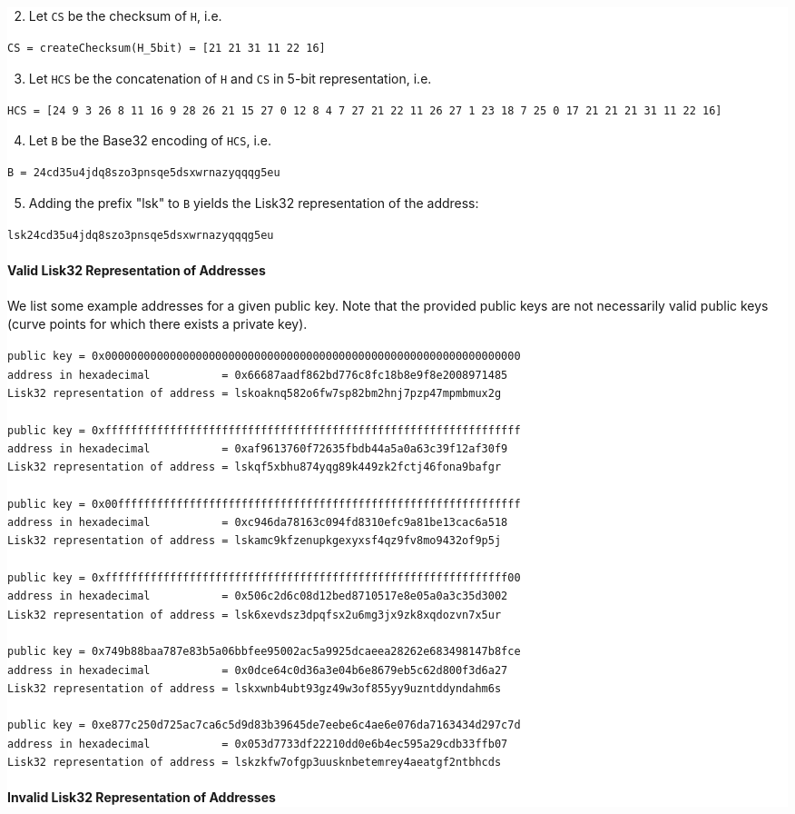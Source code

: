 2. Let `CS` be the checksum of `H`, i.e.

  ```
  CS = createChecksum(H_5bit) = [21 21 31 11 22 16]
  ```

3. Let `HCS` be the concatenation of `H` and `CS` in 5-bit representation, i.e.

  ```
  HCS = [24 9 3 26 8 11 16 9 28 26 21 15 27 0 12 8 4 7 27 21 22 11 26 27 1 23 18 7 25 0 17 21 21 21 31 11 22 16]
  ```

4. Let `B` be the Base32 encoding of `HCS`, i.e.

  ```
  B = 24cd35u4jdq8szo3pnsqe5dsxwrnazyqqqg5eu
  ```

5. Adding the prefix "lsk" to `B` yields the Lisk32 representation of the address:

  ```
  lsk24cd35u4jdq8szo3pnsqe5dsxwrnazyqqqg5eu
  ```

#### Valid Lisk32 Representation of Addresses

We list some example addresses for a given public key. Note that the provided public keys are not necessarily valid public keys (curve points for which there exists a private key).

```
public key = 0x0000000000000000000000000000000000000000000000000000000000000000
address in hexadecimal           = 0x66687aadf862bd776c8fc18b8e9f8e2008971485
Lisk32 representation of address = lskoaknq582o6fw7sp82bm2hnj7pzp47mpmbmux2g

public key = 0xffffffffffffffffffffffffffffffffffffffffffffffffffffffffffffffff
address in hexadecimal           = 0xaf9613760f72635fbdb44a5a0a63c39f12af30f9
Lisk32 representation of address = lskqf5xbhu874yqg89k449zk2fctj46fona9bafgr

public key = 0x00ffffffffffffffffffffffffffffffffffffffffffffffffffffffffffffff
address in hexadecimal           = 0xc946da78163c094fd8310efc9a81be13cac6a518
Lisk32 representation of address = lskamc9kfzenupkgexyxsf4qz9fv8mo9432of9p5j

public key = 0xffffffffffffffffffffffffffffffffffffffffffffffffffffffffffffff00
address in hexadecimal           = 0x506c2d6c08d12bed8710517e8e05a0a3c35d3002
Lisk32 representation of address = lsk6xevdsz3dpqfsx2u6mg3jx9zk8xqdozvn7x5ur

public key = 0x749b88baa787e83b5a06bbfee95002ac5a9925dcaeea28262e683498147b8fce
address in hexadecimal           = 0x0dce64c0d36a3e04b6e8679eb5c62d800f3d6a27
Lisk32 representation of address = lskxwnb4ubt93gz49w3of855yy9uzntddyndahm6s

public key = 0xe877c250d725ac7ca6c5d9d83b39645de7eebe6c4ae6e076da7163434d297c7d
address in hexadecimal           = 0x053d7733df22210dd0e6b4ec595a29cdb33ffb07
Lisk32 representation of address = lskzkfw7ofgp3uusknbetemrey4aeatgf2ntbhcds
```

#### Invalid Lisk32 Representation of Addresses
